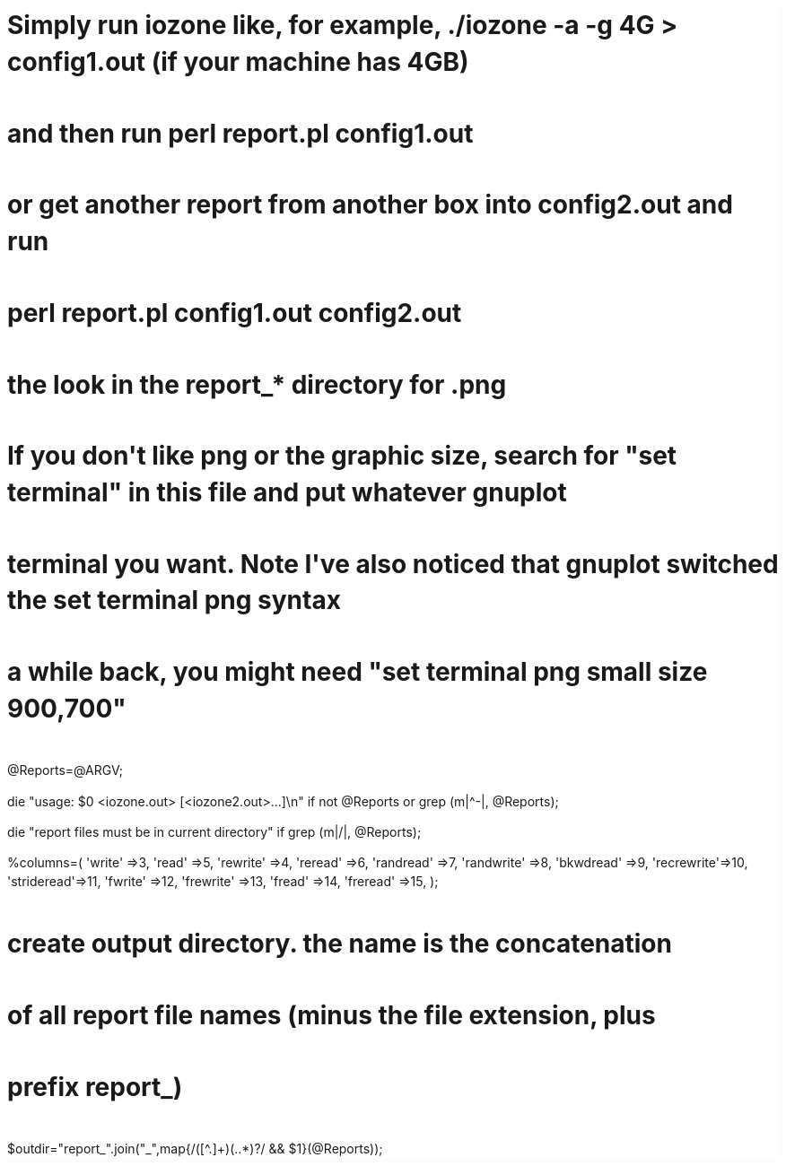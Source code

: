 #
# Simply run iozone like, for example, ./iozone -a -g 4G > config1.out (if your machine has 4GB)
# and then run perl report.pl config1.out
# or get another report from another box into config2.out and run
# perl report.pl config1.out config2.out
# the look in the report_* directory for .png
#
# If you don't like png or the graphic size, search for "set terminal" in this file and put whatever gnuplot
# terminal you want. Note I've also noticed that gnuplot switched the set terminal png syntax
# a while back, you might need "set terminal png small size 900,700"
#


@Reports=@ARGV;

die "usage: $0 <iozone.out> [<iozone2.out>...]\n" if not @Reports or grep (m|^-|, @Reports);

die "report files must be in current directory" if grep (m|/|, @Reports);

%columns=(
         'write'     =>3,
         'read'      =>5,
         'rewrite'   =>4,
         'reread'    =>6,
         'randread'  =>7,
         'randwrite' =>8,
         'bkwdread'  =>9,
         'recrewrite'=>10,
         'strideread'=>11,
         'fwrite'    =>12,
         'frewrite'  =>13,
         'fread'     =>14,
         'freread'   =>15,
         );

#
# create output directory. the name is the concatenation
# of all report file names (minus the file extension, plus
# prefix report_)
#
$outdir="report_".join("_",map{/([^\.]+)(\..*)?/ && $1}(@Reports));
